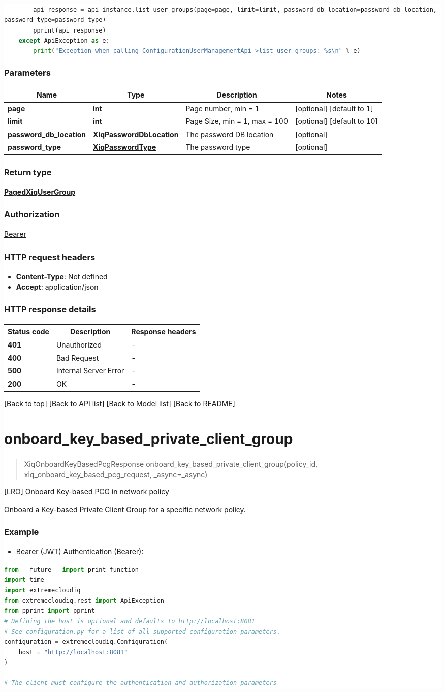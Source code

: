 ```python
        api_response = api_instance.list_user_groups(page=page, limit=limit, password_db_location=password_db_location, password_type=password_type)
        pprint(api_response)
    except ApiException as e:
        print("Exception when calling ConfigurationUserManagementApi->list_user_groups: %s\n" % e)
```

### Parameters

Name | Type | Description  | Notes
------------- | ------------- | ------------- | -------------
 **page** | **int**| Page number, min &#x3D; 1 | [optional] [default to 1]
 **limit** | **int**| Page Size, min &#x3D; 1, max &#x3D; 100 | [optional] [default to 10]
 **password_db_location** | [**XiqPasswordDbLocation**](.md)| The password DB location | [optional] 
 **password_type** | [**XiqPasswordType**](.md)| The password type | [optional] 

### Return type

[**PagedXiqUserGroup**](PagedXiqUserGroup.md)

### Authorization

[Bearer](../README.md#Bearer)

### HTTP request headers

 - **Content-Type**: Not defined
 - **Accept**: application/json

### HTTP response details
| Status code | Description | Response headers |
|-------------|-------------|------------------|
**401** | Unauthorized |  -  |
**400** | Bad Request |  -  |
**500** | Internal Server Error |  -  |
**200** | OK |  -  |

[[Back to top]](#) [[Back to API list]](../README.md#documentation-for-api-endpoints) [[Back to Model list]](../README.md#documentation-for-models) [[Back to README]](../README.md)

# **onboard_key_based_private_client_group**
> XiqOnboardKeyBasedPcgResponse onboard_key_based_private_client_group(policy_id, xiq_onboard_key_based_pcg_request, _async=_async)

[LRO] Onboard Key-based PCG in network policy

Onboard a Key-based Private Client Group for a specific network policy.

### Example

* Bearer (JWT) Authentication (Bearer):
```python
from __future__ import print_function
import time
import extremecloudiq
from extremecloudiq.rest import ApiException
from pprint import pprint
# Defining the host is optional and defaults to http://localhost:8081
# See configuration.py for a list of all supported configuration parameters.
configuration = extremecloudiq.Configuration(
    host = "http://localhost:8081"
)

# The client must configure the authentication and authorization parameters
```
